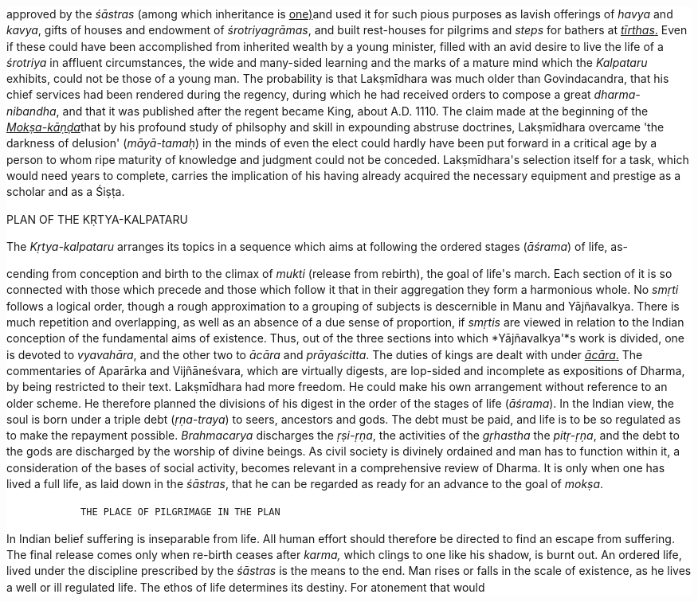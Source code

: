 

approved by the *śāstras* (among which inheritance is [one)](# "Manusmrti, X, 115-  सप्त वित्तागमा धर्म्या दायो लाभः क्रयो जयः ।  प्रयोगः कर्मयोगश्च सत्प्रतिग्रह एव च ॥")and used it for such pious purposes as lavish offerings of *havya* and *kavya*, gifts of houses and endowment of *śrotriyagrāmas*, and built rest-houses for pilgrims and *steps* for bathers at [*tīrthas*.](# "See the first verse on p. 1, infra for buildings he erected at tīrthas for the use of pilgrims, and the introductory verses to the Śrāddhákāṇḍa and Gṛhastha-kāṇḍa for his havya-kavya offerings and gifts of villages to Śrotriyas (Intr. to Dānakāṇḍa, p. 50).")
Even if these could have been accomplished from inherited wealth by a young minister, filled with an avid desire to live the life of a *śrotriya* in affluent circumstances, the wide and many-sided learning and the marks of a mature mind which the *Kalpataru* exhibits, could not be those of a young man. The probability is that Lakṣmīdhara was much older than Govindacandra, that his chief services had been rendered during the regency, during which he had received orders to compose a great *dharma-nibandha*, and that it was published after the regent became King, about A.D. 1110. The claim made at the beginning of the [*Mokṣa-kāṇḍa*](# "ibid, p. 41:  वेदान्तोक्तिविवेकवैभवगलद्दुर्वारमायातम-  स्स्वैरोन्मीलदमेयचिन्मयपरब्रह्मैकतानात्मने ।  ते यस्मै स्पृहयन्ति लब्धपरमानन्दास्सनन्दादयः  काण्डे वक्ति चतुर्दशे द्विजवरो मोक्षं स लक्ष्मीधरः ॥")that by his profound study of philsophy and skill in expounding abstruse doctrines, Lakṣmīdhara overcame 'the darkness of delusion' (*māyā-tamaḥ*) in the minds of even the elect could hardly have been put forward in a critical age by a person to whom ripe maturity of knowledge and judgment could not be conceded. Lakṣmīdhara's selection itself for a task, which would need years to complete, carries the implication of his having already acquired the necessary equipment and prestige as a scholar and as a Śiṣṭa.

PLAN OF THE KṚTYA-KALPATARU

The *Kṛtya-kalpataru* arranges its topics in a sequence which aims at following the ordered stages (*āśrama*) of life, as-





cending from conception and birth to the climax of *mukti* (release from rebirth), the goal of life's march. Each section of it is so connected with those which precede and those which follow it that in their aggregation they form a harmonious whole. No *smṛti* follows a logical order, though a rough approximation to a grouping of subjects is descernible in Manu and Yājñavalkya. There is much repetition and overlapping, as well as an absence of a due sense of proportion, if *smṛtis* are viewed in relation to the Indian conception of the fundamental aims of existence. Thus, out of the three sections into which *Yājñavalkya'*s work is divided, one is devoted to *vyavahāra*, and the other two to *ācāra* and *prāyaścitta*. The duties of kings are dealt with under [*ācāra*.](# " I, 309-368.") The commentaries of Aparārka and Vijñāneśvara, which are virtually digests, are lop-sided and incomplete as expositions of Dharma, by being restricted to their text. Lakṣmīdhara had more freedom. He could make his own arrangement without reference to an older scheme. He therefore planned the divisions of his digest in the order of the stages of life (*āśrama*). In the Indian view, the soul is born under a triple debt (*ṛṇa-traya*) to seers, ancestors and gods. The debt must be paid, and life is to be so regulated as to make the repayment possible. *Brahmacarya* discharges the *ṛṣi-ṛṇa*, the activities of the *gṛhastha* the *pitṛ-ṛṇa*, and the debt to the gods are discharged by the worship of divine beings. As civil society is divinely ordained and man has to function within it, a consideration of the bases of social activity, becomes relevant in a comprehensive review of Dharma. It is only when one has lived a full life, as laid down in the *śāstras*, that he can be regarded as ready for an advance to the goal of *mokṣa*.

                 THE PLACE OF PILGRIMAGE IN THE PLAN

  In Indian belief suffering is inseparable from life. All human effort should therefore be directed to find an escape from suffering. The final release comes only when re-birth ceases after *karma,* which clings to one like his shadow, is burnt out. An ordered life, lived under the discipline prescribed by the *śāstras* is the means to the end. Man rises or falls in the scale of existence, as he lives a well or ill regulated life. The ethos of life determines its destiny. For atonement that would
